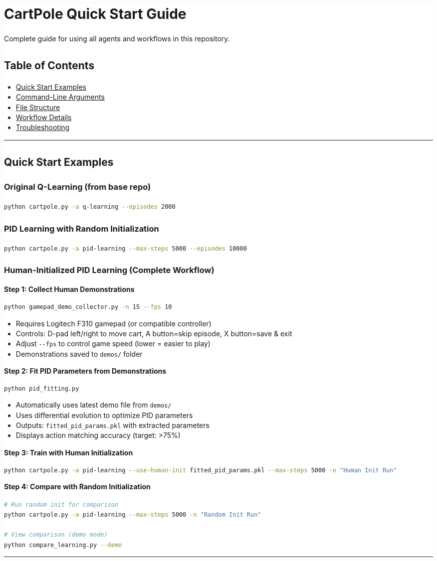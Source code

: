 # CartPole Quick Start Guide

Complete guide for using all agents and workflows in this repository.

## Table of Contents
- [Quick Start Examples](#quick-start-examples)
- [Command-Line Arguments](#command-line-arguments-reference)
- [File Structure](#project-file-structure)
- [Workflow Details](#workflow-details)
- [Troubleshooting](#troubleshooting)

---

## Quick Start Examples

### Original Q-Learning (from base repo)
```bash
python cartpole.py -a q-learning --episodes 2000
```

### PID Learning with Random Initialization
```bash
python cartpole.py -a pid-learning --max-steps 5000 --episodes 10000
```

### Human-Initialized PID Learning (Complete Workflow)

**Step 1: Collect Human Demonstrations**
```bash
python gamepad_demo_collector.py -n 15 --fps 10
```
- Requires Logitech F310 gamepad (or compatible controller)
- Controls: D-pad left/right to move cart, A button=skip episode, X button=save & exit
- Adjust `--fps` to control game speed (lower = easier to play)
- Demonstrations saved to `demos/` folder

**Step 2: Fit PID Parameters from Demonstrations**
```bash
python pid_fitting.py
```
- Automatically uses latest demo file from `demos/`
- Uses differential evolution to optimize PID parameters
- Outputs: `fitted_pid_params.pkl` with extracted parameters
- Displays action matching accuracy (target: >75%)

**Step 3: Train with Human Initialization**
```bash
python cartpole.py -a pid-learning --use-human-init fitted_pid_params.pkl --max-steps 5000 -n "Human Init Run"
```

**Step 4: Compare with Random Initialization**
```bash
# Run random init for comparison
python cartpole.py -a pid-learning --max-steps 5000 -n "Random Init Run"

# View comparison (demo mode)
python compare_learning.py --demo
```

---
